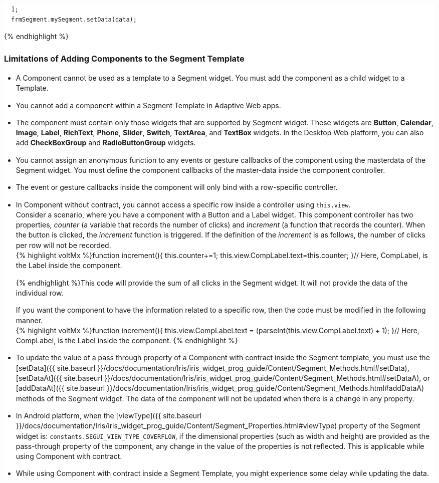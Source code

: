       ];
      frmSegment.mySegment.setData(data);
{% endhighlight %}

### Limitations of Adding Components to the Segment Template

*   A Component cannot be used as a template to a Segment widget. You must add the component as a child widget to a Template.
*   You cannot add a component within a Segment Template in Adaptive Web apps.
*   The component must contain only those widgets that are supported by Segment widget. These widgets are **Button**, **Calendar**, **Image**, **Label**, **RichText**, **Phone**, **Slider**, **Switch**, **TextArea**, and **TextBox** widgets. In the Desktop Web platform, you can also add **CheckBoxGroup** and **RadioButtonGroup** widgets.
*   You cannot assign an anonymous function to any events or gesture callbacks of the component using the masterdata of the Segment widget. You must define the component callbacks of the master-data inside the component controller.
*   The event or gesture callbacks inside the component will only bind with a row-specific controller.
*   In Component without contract, you cannot access a specific row inside a controller using `this.view`.  
    Consider a scenario, where you have a component with a Button and a Label widget. This component controller has two properties, _counter_ (a variable that records the number of clicks) and _increment_ (a function that records the counter). When the button is clicked, the _increment_ function is triggered. If the definition of the _increment_ is as follows, the number of clicks per row will not be recorded.  
    {% highlight voltMx %}function increment(){
    this.counter+=1;
    this.view.CompLabel.text=this.counter;
    }// Here, CompLabel, is the Label inside the component.
    
    
    {% endhighlight %}This code will provide the sum of all clicks in the Segment widget. It will not provide the data of the individual row.  
      
    If you want the component to have the information related to a specific row, then the code must be modified in the following manner.  
    {% highlight voltMx %}function increment(){
    this.view.CompLabel.text = (parseInt(this.view.CompLabel.text) + 1);
    }// Here, CompLabel, is the Label inside the component.
    {% endhighlight %}
*   To update the value of a pass through property of a Component with contract inside the Segment template, you must use the [setData]({{ site.baseurl }}/docs/documentation/Iris/iris_widget_prog_guide/Content/Segment_Methods.html#setData), [setDataAt]({{ site.baseurl }}/docs/documentation/Iris/iris_widget_prog_guide/Content/Segment_Methods.html#setDataA), or [addDataAt]({{ site.baseurl }}/docs/documentation/Iris/iris_widget_prog_guide/Content/Segment_Methods.html#addDataA) methods of the Segment widget. The data of the component will not be updated when there is a change in any property.
*   In Android platform, when the [viewType]({{ site.baseurl }}/docs/documentation/Iris/iris_widget_prog_guide/Content/Segment_Properties.html#viewType) property of the Segment widget is: `constants.SEGUI_VIEW_TYPE_COVERFLOW`, if the dimensional properties (such as width and height) are provided as the pass-through property of the component, any change in the value of the properties is not reflected. This is applicable while using Component with contract.
*   While using Component with contract inside a Segment Template, you might experience some delay while updating the data.  
    
